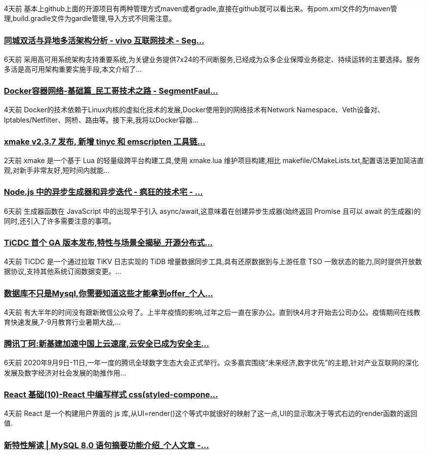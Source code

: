  4天前 基本上github上面的开源项目有两种管理方式maven或者gradle,直接在github就可以看出来。有pom.xml文件的为maven管理,build.gradle文件为gardle管理,导入方式不同需注意。

### [同城双活与异地多活架构分析 - vivo 互联网技术 - Seg...](https://zshipu.com/t?url=https://segmentfault.com/a/1190000024447073?utm_source=tag-newest)

 6天前 采用高可用系统架构支持重要系统,为关键业务提供7x24的不间断服务,已经成为众多企业保障业务稳定、持续运转的主要选择。服务多活是高可用架构重要实施手段,本文介绍了...

### [Docker容器网络-基础篇_民工哥技术之路 - SegmentFaul...](https://zshipu.com/t?url=https://segmentfault.com/a/1190000024474307?utm_source=tag-newest)

 4天前 Docker的技术依赖于Linux内核的虚拟化技术的发展,Docker使用到的网络技术有Network Namespace、Veth设备对、Iptables/Netfilter、网桥、路由等。接下来,我将以Docker容器...

### [xmake v2.3.7 发布, 新增 tinyc 和 emscripten 工具链...](https://zshipu.com/t?url=https://segmentfault.com/a/1190000024502787?utm_source=tag-newest)

 2天前 xmake 是一个基于 Lua 的轻量级跨平台构建工具,使用 xmake.lua 维护项目构建,相比 makefile/CMakeLists.txt,配置语法更加简洁直观,对新手非常友好,短时间内就能...

### [Node.js 中的异步生成器和异步迭代 - 疯狂的技术宅 - ...](https://zshipu.com/t?url=https://segmentfault.com/a/1190000023924898?utm_source=tag-newest)

 6天前 生成器函数在 JavaScript 中的出现早于引入 async/await,这意味着在创建异步生成器(始终返回 Promise 且可以 await 的生成器)的同时,还引入了许多需要注意的事项。

### [TiCDC 首个 GA 版本发布,特性与场景全揭秘_开源分布式...](https://zshipu.com/t?url=https://segmentfault.com/a/1190000024475680)

 4天前 TiCDC 是一个通过拉取 TiKV 日志实现的 TiDB 增量数据同步工具,具有还原数据到与上游任意 TSO 一致状态的能力,同时提供开放数据协议,支持其他系统订阅数据变更。...

### [数据库不只是Mysql,你需要知道这些才能拿到offer_个人...](https://zshipu.com/t?url=https://segmentfault.com/a/1190000024485532)

 4天前 有大半年的时间没有跟新微信公众号了。上半年疫情的影响,过年之后一直在家办公。直到快4月才开始去公司办公。疫情期间在线教育快速发展,7-9月教育行业暑期大战,...

### [腾讯丁珂:新基建加速中国上云速度,云安全已成为安全主...](https://zshipu.com/t?url=https://segmentfault.com/a/1190000024454382)

 6天前 2020年9月9日-11日,一年一度的腾讯全球数字生态大会正式举行。众多嘉宾围绕“未来经济,数字优先”的主题,针对产业互联网的深化发展及数字经济对社会发展的助推作用...

### [React 基础(10)-React 中编写样式 css(styled-compone...](https://zshipu.com/t?url=https://segmentfault.com/a/1190000024474589)

 4天前 React 是一个构建用户界面的 js 库,从UI=render()这个等式中就很好的映射了这一点,UI的显示取决于等式右边的render函数的返回值.

### [新特性解读 | MySQL 8.0 语句摘要功能介绍_个人文章 -...](https://zshipu.com/t?url=https://segmentfault.com/a/1190000024464087)
